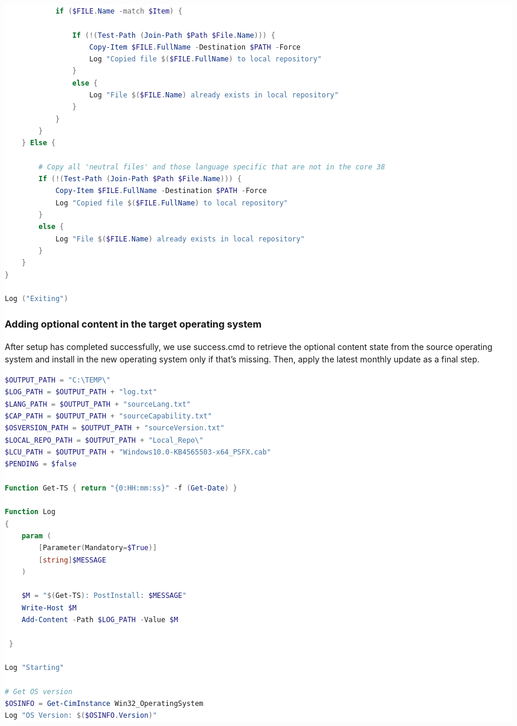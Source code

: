 ```powershell
            if ($FILE.Name -match $Item) {

                If (!(Test-Path (Join-Path $Path $File.Name))) {
                    Copy-Item $FILE.FullName -Destination $PATH -Force
                    Log "Copied file $($FILE.FullName) to local repository"
                }
                else {
                    Log "File $($FILE.Name) already exists in local repository"
                }
            } 
        }
    } Else {

        # Copy all 'neutral files' and those language specific that are not in the core 38
        If (!(Test-Path (Join-Path $Path $File.Name))) {
            Copy-Item $FILE.FullName -Destination $PATH -Force
            Log "Copied file $($FILE.FullName) to local repository"
        }
        else {
            Log "File $($FILE.Name) already exists in local repository"
        }
    }
}

Log ("Exiting")
```

### Adding optional content in the target operating system

After setup has completed successfully, we use success.cmd to retrieve the optional content state from the source operating system and install in the new operating system only if that’s missing. Then, apply the latest monthly update as a final step. 


```powershell
$OUTPUT_PATH = "C:\TEMP\"
$LOG_PATH = $OUTPUT_PATH + "log.txt"
$LANG_PATH = $OUTPUT_PATH + "sourceLang.txt"
$CAP_PATH = $OUTPUT_PATH + "sourceCapability.txt"
$OSVERSION_PATH = $OUTPUT_PATH + "sourceVersion.txt"
$LOCAL_REPO_PATH = $OUTPUT_PATH + "Local_Repo\"
$LCU_PATH = $OUTPUT_PATH + "Windows10.0-KB4565503-x64_PSFX.cab"
$PENDING = $false

Function Get-TS { return "{0:HH:mm:ss}" -f (Get-Date) } 

Function Log
{
	param (
        [Parameter(Mandatory=$True)]
        [string]$MESSAGE
	)

    $M = "$(Get-TS): PostInstall: $MESSAGE"
    Write-Host $M
    Add-Content -Path $LOG_PATH -Value $M
    
 }

Log "Starting"

# Get OS version
$OSINFO = Get-CimInstance Win32_OperatingSystem
Log "OS Version: $($OSINFO.Version)"
```